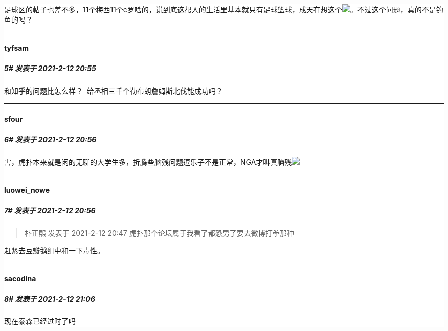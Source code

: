 足球区的帖子也差不多，11个梅西11个c罗啥的，说到底这帮人的生活里基本就只有足球篮球，成天在想这个<img src="https://static.saraba1st.com/image/smiley/face2017/009.gif" referrerpolicy="no-referrer">。不过这个问题，真的不是钓鱼的吗？







*****

####  tyfsam  
##### 5#       发表于 2021-2-12 20:55




和知乎的问题比怎么样？  给丞相三千个勒布朗詹姆斯北伐能成功吗？  







*****

####  sfour  
##### 6#       发表于 2021-2-12 20:56




害，虎扑本来就是闲的无聊的大学生多，折腾些脑残问题逗乐子不是正常，NGA才叫真脑残<img src="https://static.saraba1st.com/image/smiley/face2017/001.png" referrerpolicy="no-referrer">







*****

####  luowei_nowe  
##### 7#       发表于 2021-2-12 20:56



<blockquote>朴正熙 发表于 2021-2-12 20:47
虎扑那个论坛属于我看了都恐男了要去微博打拳那种</blockquote>
赶紧去豆瓣鹅组中和一下毒性。







*****

####  sacodina  
##### 8#       发表于 2021-2-12 21:06




现在泰森已经过时了吗

